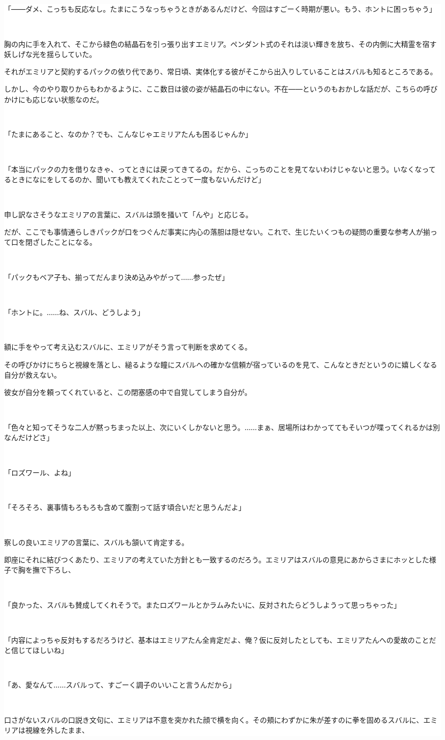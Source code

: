 「――ダメ、こっちも反応なし。たまにこうなっちゃうときがあるんだけど、今回はすごーく時期が悪い。もう、ホントに困っちゃう」

　

胸の内に手を入れて、そこから緑色の結晶石を引っ張り出すエミリア。ペンダント式のそれは淡い輝きを放ち、その内側に大精霊を宿す妖しげな光を揺らしていた。

それがエミリアと契約するパックの依り代であり、常日頃、実体化する彼がそこから出入りしていることはスバルも知るところである。

しかし、今のやり取りからもわかるように、ここ数日は彼の姿が結晶石の中にない。不在――というのもおかしな話だが、こちらの呼びかけにも応じない状態なのだ。

　

「たまにあること、なのか？でも、こんなじゃエミリアたんも困るじゃんか」

　

「本当にパックの力を借りなきゃ、ってときには戻ってきてるの。だから、こっちのことを見てないわけじゃないと思う。いなくなってるときになにをしてるのか、聞いても教えてくれたことって一度もないんだけど」

　

申し訳なさそうなエミリアの言葉に、スバルは頭を掻いて「んや」と応じる。

だが、ここでも事情通らしきパックが口をつぐんだ事実に内心の落胆は隠せない。これで、生じたいくつもの疑問の重要な参考人が揃って口を閉ざしたことになる。

　

「パックもベア子も、揃ってだんまり決め込みやがって……参ったぜ」

　

「ホントに。……ね、スバル、どうしよう」

　

額に手をやって考え込むスバルに、エミリアがそう言って判断を求めてくる。

その呼びかけにちらと視線を落とし、縋るような瞳にスバルへの確かな信頼が宿っているのを見て、こんなときだというのに嬉しくなる自分が救えない。

彼女が自分を頼ってくれていると、この閉塞感の中で自覚してしまう自分が。

　

「色々と知ってそうな二人が黙っちまった以上、次にいくしかないと思う。……まぁ、居場所はわかっててもそいつが喋ってくれるかは別なんだけどさ」

　

「ロズワール、よね」

　

「そろそろ、裏事情もろもろも含めて腹割って話す頃合いだと思うんだよ」

　

察しの良いエミリアの言葉に、スバルも頷いて肯定する。

即座にそれに結びつくあたり、エミリアの考えていた方針とも一致するのだろう。エミリアはスバルの意見にあからさまにホッとした様子で胸を撫で下ろし、

　

「良かった、スバルも賛成してくれそうで。またロズワールとかラムみたいに、反対されたらどうしようって思っちゃった」

　

「内容によっちゃ反対もするだろうけど、基本はエミリアたん全肯定だよ、俺？仮に反対したとしても、エミリアたんへの愛故のことだと信じてほしいね」

　

「あ、愛なんて……スバルって、すごーく調子のいいこと言うんだから」

　

口さがないスバルの口説き文句に、エミリアは不意を突かれた顔で横を向く。その頬にわずかに朱が差すのに拳を固めるスバルに、エミリアは視線を外したまま、
